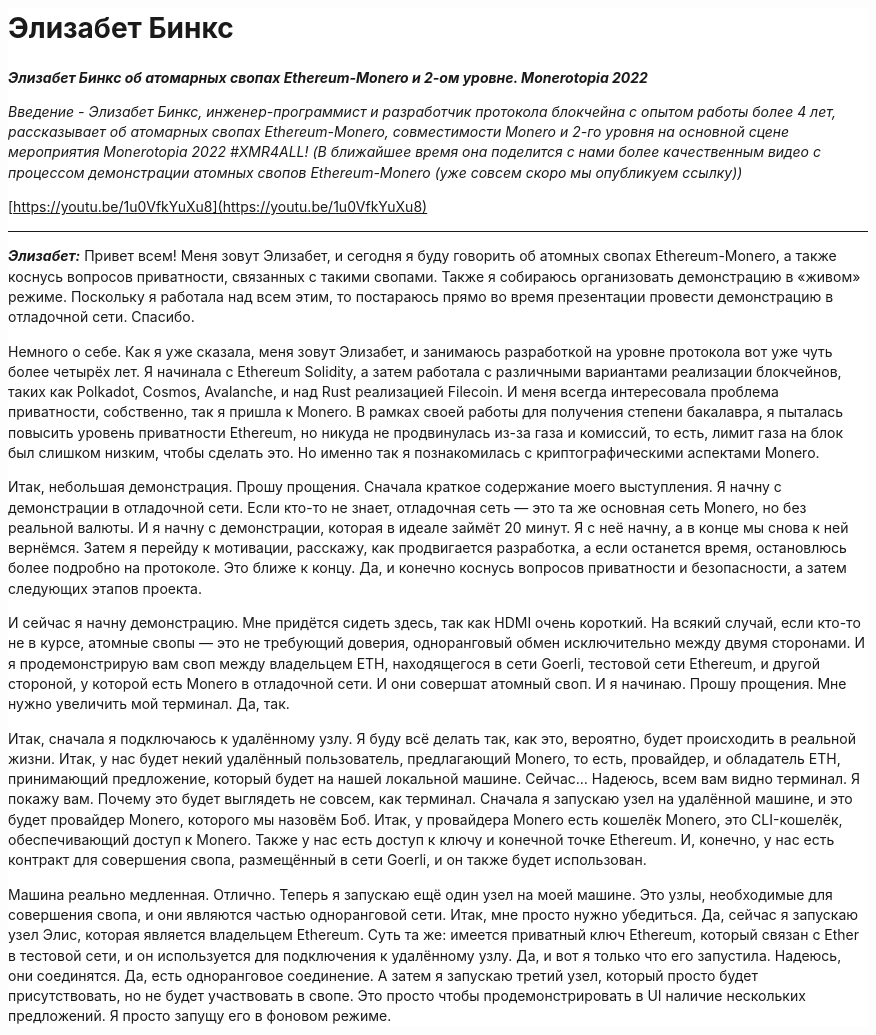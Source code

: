 # Элизабет Бинкс

_**Элизабет Бинкс об атомарных свопах Ethereum-Monero и 2-ом уровне. Monerotopia 2022**_

_Введение - Элизабет Бинкс, инженер-программист и разработчик протокола блокчейна с опытом работы более 4 лет, рассказывает об атомарных свопах Ethereum-Monero, совместимости Monero и 2-го уровня на основной сцене мероприятия Monerotopia 2022 #XMR4ALL! (В ближайшее время она поделится с нами более качественным видео с процессом демонстрации атомных свопов Ethereum-Monero (уже совсем скоро мы опубликуем ссылку))_

[https://youtu.be/1u0VfkYuXu8](https://youtu.be/1u0VfkYuXu8)

---

_**Элизабет:**_ Привет всем! Меня зовут Элизабет, и сегодня я буду говорить об атомных свопах Ethereum-Monero, а также коснусь вопросов приватности, связанных с такими свопами. Также я собираюсь организовать демонстрацию в «живом» режиме. Поскольку я работала над всем этим, то постараюсь прямо во время презентации провести демонстрацию в отладочной сети. Спасибо.

Немного о себе. Как я уже сказала, меня зовут Элизабет, и занимаюсь разработкой на уровне протокола вот уже чуть более четырёх лет. Я начинала с Ethereum Solidity, а затем работала с различными вариантами реализации блокчейнов, таких как Polkadot, Cosmos, Avalanche, и над Rust реализацией Filecoin. И меня всегда интересовала проблема приватности, собственно, так я пришла к Monero. В рамках своей работы для получения степени бакалавра, я пыталась повысить уровень приватности Ethereum, но никуда не продвинулась из-за газа и комиссий, то есть, лимит газа на блок был слишком низким, чтобы сделать это. Но именно так я познакомилась с криптографическими аспектами Monero.

Итак, небольшая демонстрация. Прошу прощения. Сначала краткое содержание моего выступления. Я начну с демонстрации в отладочной сети. Если кто-то не знает, отладочная сеть — это та же основная сеть Monero, но без реальной валюты. И я начну с демонстрации, которая в идеале займёт 20 минут. Я с неё начну, а в конце мы снова к ней вернёмся. Затем я перейду к мотивации, расскажу, как продвигается разработка, а если останется время, остановлюсь более подробно на протоколе. Это ближе к концу. Да, и конечно коснусь вопросов приватности и безопасности, а затем следующих этапов проекта.

И сейчас я начну демонстрацию. Мне придётся сидеть здесь, так как HDMI очень короткий. На всякий случай, если кто-то не в курсе, атомные свопы — это не требующий доверия, одноранговый обмен исключительно между двумя сторонами. И я продемонстрирую вам своп между владельцем ETH, находящегося в сети Goerli, тестовой сети Ethereum, и другой стороной, у которой есть Monero в отладочной сети. И они совершат атомный своп. И я начинаю. Прошу прощения. Мне нужно увеличить мой терминал. Да, так.

Итак, сначала я подключаюсь к удалённому узлу. Я буду всё делать так, как это, вероятно, будет происходить в реальной жизни. Итак, у нас будет некий удалённый пользователь, предлагающий Monero, то есть, провайдер, и обладатель ETH, принимающий предложение, который будет на нашей локальной машине. Сейчас… Надеюсь, всем вам видно терминал. Я покажу вам. Почему это будет выглядеть не совсем, как терминал. Сначала я запускаю узел на удалённой машине, и это будет провайдер Monero, которого мы назовём Боб. Итак, у провайдера Monero есть кошелёк Monero, это CLI-кошелёк, обеспечивающий доступ к Monero. Также у нас есть доступ к ключу и конечной точке Ethereum. И, конечно, у нас есть контракт для совершения свопа, размещённый в сети Goerli, и он также будет использован.

Машина реально медленная. Отлично. Теперь я запускаю ещё один узел на моей машине. Это узлы, необходимые для совершения свопа, и они являются частью одноранговой сети. Итак, мне просто нужно убедиться. Да, сейчас я запускаю узел Элис, которая является владельцем Ethereum. Суть та же: имеется приватный ключ Ethereum, который связан с Ether в тестовой сети, и он используется для подключения к удалённому узлу. Да, и вот я только что его запустила. Надеюсь, они соединятся. Да, есть одноранговое соединение. А затем я запускаю третий узел, который просто будет присутствовать, но не будет участвовать в свопе. Это просто чтобы продемонстрировать в UI наличие нескольких предложений. Я просто запущу его в фоновом режиме.
